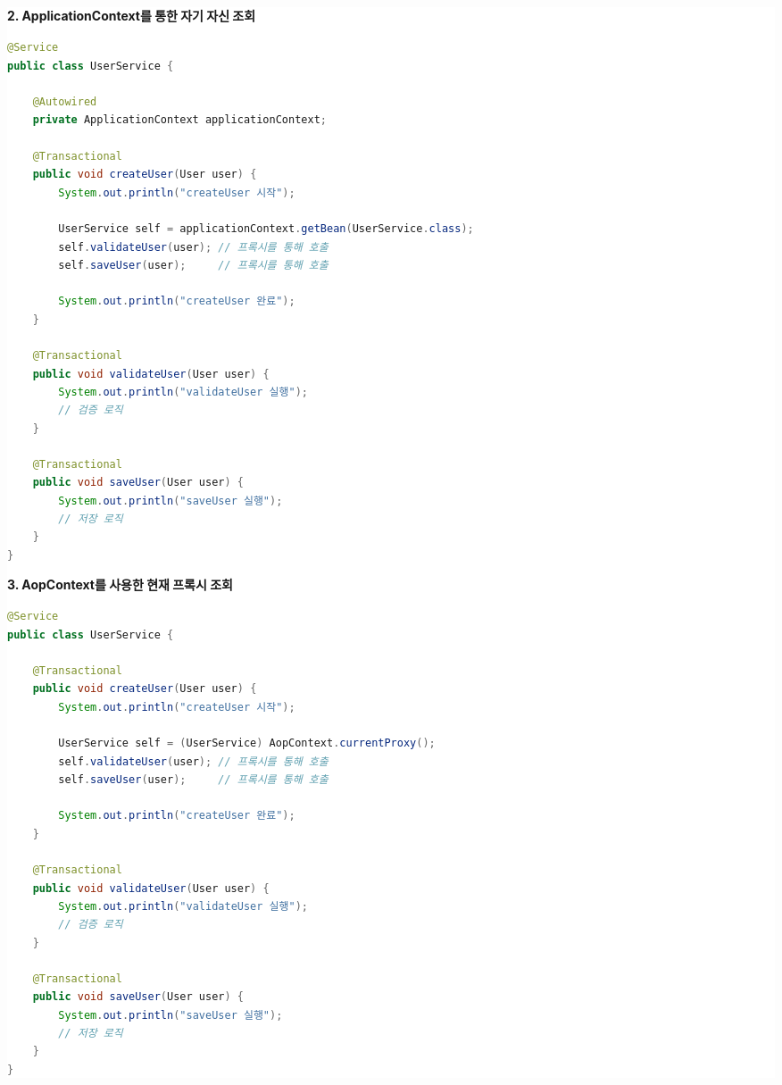 ```java
```

**2. ApplicationContext를 통한 자기 자신 조회**
```java
@Service
public class UserService {
    
    @Autowired
    private ApplicationContext applicationContext;
    
    @Transactional
    public void createUser(User user) {
        System.out.println("createUser 시작");
        
        UserService self = applicationContext.getBean(UserService.class);
        self.validateUser(user); // 프록시를 통해 호출
        self.saveUser(user);     // 프록시를 통해 호출
        
        System.out.println("createUser 완료");
    }
    
    @Transactional
    public void validateUser(User user) {
        System.out.println("validateUser 실행");
        // 검증 로직
    }
    
    @Transactional
    public void saveUser(User user) {
        System.out.println("saveUser 실행");
        // 저장 로직
    }
}
```

**3. AopContext를 사용한 현재 프록시 조회**
```java
@Service
public class UserService {
    
    @Transactional
    public void createUser(User user) {
        System.out.println("createUser 시작");
        
        UserService self = (UserService) AopContext.currentProxy();
        self.validateUser(user); // 프록시를 통해 호출
        self.saveUser(user);     // 프록시를 통해 호출
        
        System.out.println("createUser 완료");
    }
    
    @Transactional
    public void validateUser(User user) {
        System.out.println("validateUser 실행");
        // 검증 로직
    }
    
    @Transactional
    public void saveUser(User user) {
        System.out.println("saveUser 실행");
        // 저장 로직
    }
}

```